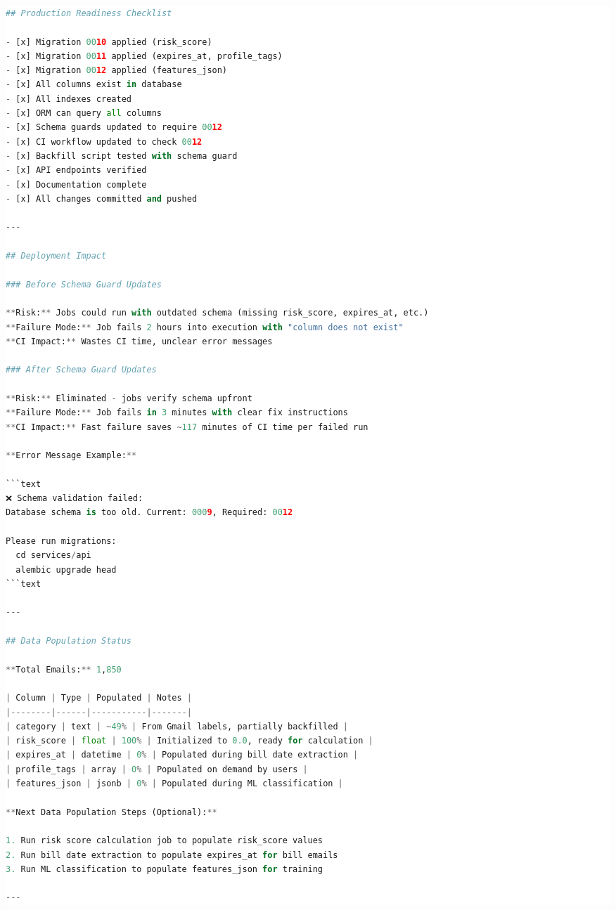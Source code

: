 ```python
## Production Readiness Checklist

- [x] Migration 0010 applied (risk_score)
- [x] Migration 0011 applied (expires_at, profile_tags)
- [x] Migration 0012 applied (features_json)
- [x] All columns exist in database
- [x] All indexes created
- [x] ORM can query all columns
- [x] Schema guards updated to require 0012
- [x] CI workflow updated to check 0012
- [x] Backfill script tested with schema guard
- [x] API endpoints verified
- [x] Documentation complete
- [x] All changes committed and pushed

---

## Deployment Impact

### Before Schema Guard Updates

**Risk:** Jobs could run with outdated schema (missing risk_score, expires_at, etc.)  
**Failure Mode:** Job fails 2 hours into execution with "column does not exist"  
**CI Impact:** Wastes CI time, unclear error messages

### After Schema Guard Updates

**Risk:** Eliminated - jobs verify schema upfront  
**Failure Mode:** Job fails in 3 minutes with clear fix instructions  
**CI Impact:** Fast failure saves ~117 minutes of CI time per failed run

**Error Message Example:**

```text
❌ Schema validation failed:
Database schema is too old. Current: 0009, Required: 0012

Please run migrations:
  cd services/api
  alembic upgrade head
```text

---

## Data Population Status

**Total Emails:** 1,850

| Column | Type | Populated | Notes |
|--------|------|-----------|-------|
| category | text | ~49% | From Gmail labels, partially backfilled |
| risk_score | float | 100% | Initialized to 0.0, ready for calculation |
| expires_at | datetime | 0% | Populated during bill date extraction |
| profile_tags | array | 0% | Populated on demand by users |
| features_json | jsonb | 0% | Populated during ML classification |

**Next Data Population Steps (Optional):**

1. Run risk score calculation job to populate risk_score values
2. Run bill date extraction to populate expires_at for bill emails
3. Run ML classification to populate features_json for training

---
```